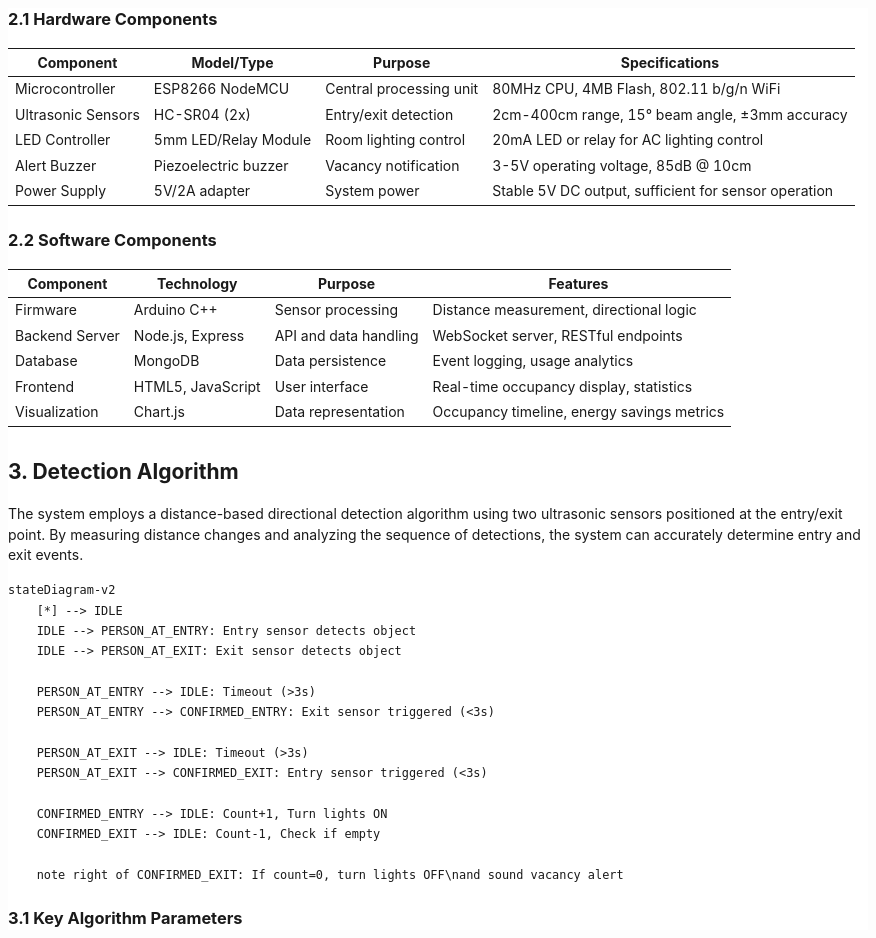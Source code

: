 ### 2.1 Hardware Components

| Component | Model/Type | Purpose | Specifications |
|-----------|------------|---------|----------------|
| Microcontroller | ESP8266 NodeMCU | Central processing unit | 80MHz CPU, 4MB Flash, 802.11 b/g/n WiFi |
| Ultrasonic Sensors | HC-SR04 (2x) | Entry/exit detection | 2cm-400cm range, 15° beam angle, ±3mm accuracy |
| LED Controller | 5mm LED/Relay Module | Room lighting control | 20mA LED or relay for AC lighting control |
| Alert Buzzer | Piezoelectric buzzer | Vacancy notification | 3-5V operating voltage, 85dB @ 10cm |
| Power Supply | 5V/2A adapter | System power | Stable 5V DC output, sufficient for sensor operation |

### 2.2 Software Components

| Component | Technology | Purpose | Features |
|-----------|------------|---------|----------|
| Firmware | Arduino C++ | Sensor processing | Distance measurement, directional logic |
| Backend Server | Node.js, Express | API and data handling | WebSocket server, RESTful endpoints |
| Database | MongoDB | Data persistence | Event logging, usage analytics |
| Frontend | HTML5, JavaScript | User interface | Real-time occupancy display, statistics |
| Visualization | Chart.js | Data representation | Occupancy timeline, energy savings metrics |

## 3. Detection Algorithm

The system employs a distance-based directional detection algorithm using two ultrasonic sensors positioned at the entry/exit point. By measuring distance changes and analyzing the sequence of detections, the system can accurately determine entry and exit events.

```mermaid
stateDiagram-v2
    [*] --> IDLE
    IDLE --> PERSON_AT_ENTRY: Entry sensor detects object
    IDLE --> PERSON_AT_EXIT: Exit sensor detects object

    PERSON_AT_ENTRY --> IDLE: Timeout (>3s)
    PERSON_AT_ENTRY --> CONFIRMED_ENTRY: Exit sensor triggered (<3s)
    
    PERSON_AT_EXIT --> IDLE: Timeout (>3s)
    PERSON_AT_EXIT --> CONFIRMED_EXIT: Entry sensor triggered (<3s)
    
    CONFIRMED_ENTRY --> IDLE: Count+1, Turn lights ON
    CONFIRMED_EXIT --> IDLE: Count-1, Check if empty
    
    note right of CONFIRMED_EXIT: If count=0, turn lights OFF\nand sound vacancy alert
```

### 3.1 Key Algorithm Parameters
